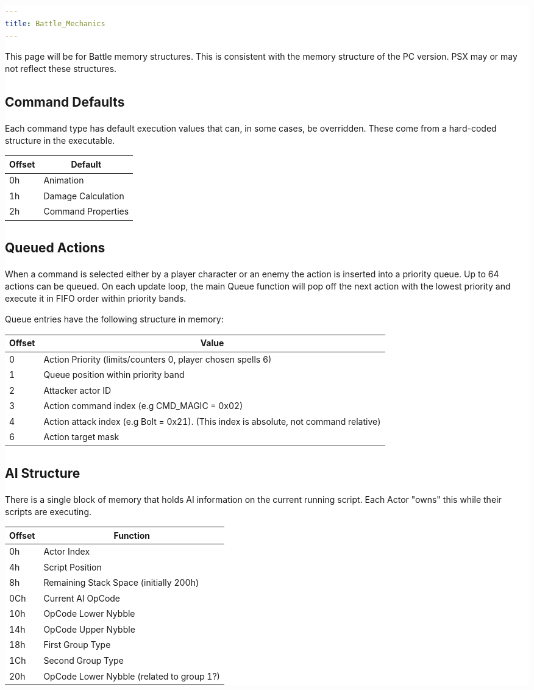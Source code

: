 ```yaml
---
title: Battle_Mechanics
---
```


This page will be for Battle memory structures. This is consistent with the memory structure of the PC version. PSX may or may not reflect these structures.

## Command Defaults

Each command type has default execution values that can, in some cases, be overridden. These come from a hard-coded structure in the executable.

| Offset | Default            |
|--------|--------------------|
| 0h     | Animation          |
| 1h     | Damage Calculation |
| 2h     | Command Properties |

## Queued Actions

When a command is selected either by a player character or an enemy the action is inserted into a priority queue. Up to 64 actions can be queued. On each update loop, the main Queue function will pop off the next action with the lowest priority and execute it in FIFO order within priority bands.

Queue entries have the following structure in memory:

| Offset | Value |
|----|----|
| 0 | Action Priority (limits/counters 0, player chosen spells 6) |
| 1 | Queue position within priority band |
| 2 | Attacker actor ID |
| 3 | Action command index (e.g CMD_MAGIC = 0x02) |
| 4 | Action attack index (e.g Bolt = 0x21). (This index is absolute, not command relative) |
| 6 | Action target mask |

## AI Structure

There is a single block of memory that holds AI information on the current running script. Each Actor "owns" this while their scripts are executing.

| Offset     | Function                                  |
|------------|-------------------------------------------|
| 0h         | Actor Index                               |
| 4h         | Script Position                           |
| 8h         | Remaining Stack Space (initially 200h)    |
| 0Ch        | Current AI OpCode                         |
| 10h        | OpCode Lower Nybble                       |
| 14h        | OpCode Upper Nybble                       |
| 18h        | First Group Type                          |
| 1Ch        | Second Group Type                         |
| 20h        | OpCode Lower Nybble (related to group 1?) |